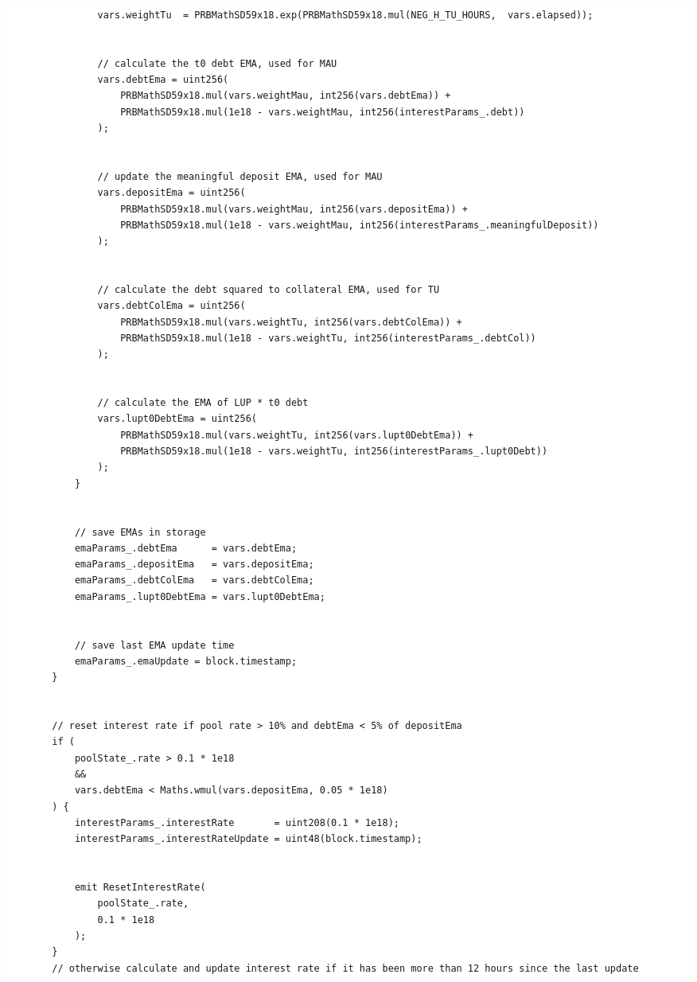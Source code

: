 ```solidity
                vars.weightTu  = PRBMathSD59x18.exp(PRBMathSD59x18.mul(NEG_H_TU_HOURS,  vars.elapsed));


                // calculate the t0 debt EMA, used for MAU
                vars.debtEma = uint256(
                    PRBMathSD59x18.mul(vars.weightMau, int256(vars.debtEma)) +
                    PRBMathSD59x18.mul(1e18 - vars.weightMau, int256(interestParams_.debt))
                );


                // update the meaningful deposit EMA, used for MAU
                vars.depositEma = uint256(
                    PRBMathSD59x18.mul(vars.weightMau, int256(vars.depositEma)) +
                    PRBMathSD59x18.mul(1e18 - vars.weightMau, int256(interestParams_.meaningfulDeposit))
                );


                // calculate the debt squared to collateral EMA, used for TU
                vars.debtColEma = uint256(
                    PRBMathSD59x18.mul(vars.weightTu, int256(vars.debtColEma)) +
                    PRBMathSD59x18.mul(1e18 - vars.weightTu, int256(interestParams_.debtCol))
                );


                // calculate the EMA of LUP * t0 debt
                vars.lupt0DebtEma = uint256(
                    PRBMathSD59x18.mul(vars.weightTu, int256(vars.lupt0DebtEma)) +
                    PRBMathSD59x18.mul(1e18 - vars.weightTu, int256(interestParams_.lupt0Debt))
                );
            }


            // save EMAs in storage
            emaParams_.debtEma      = vars.debtEma;
            emaParams_.depositEma   = vars.depositEma;
            emaParams_.debtColEma   = vars.debtColEma;
            emaParams_.lupt0DebtEma = vars.lupt0DebtEma;


            // save last EMA update time
            emaParams_.emaUpdate = block.timestamp;
        }


        // reset interest rate if pool rate > 10% and debtEma < 5% of depositEma
        if (
            poolState_.rate > 0.1 * 1e18
            &&
            vars.debtEma < Maths.wmul(vars.depositEma, 0.05 * 1e18)
        ) {
            interestParams_.interestRate       = uint208(0.1 * 1e18);
            interestParams_.interestRateUpdate = uint48(block.timestamp);


            emit ResetInterestRate(
                poolState_.rate,
                0.1 * 1e18
            );
        }
        // otherwise calculate and update interest rate if it has been more than 12 hours since the last update
```